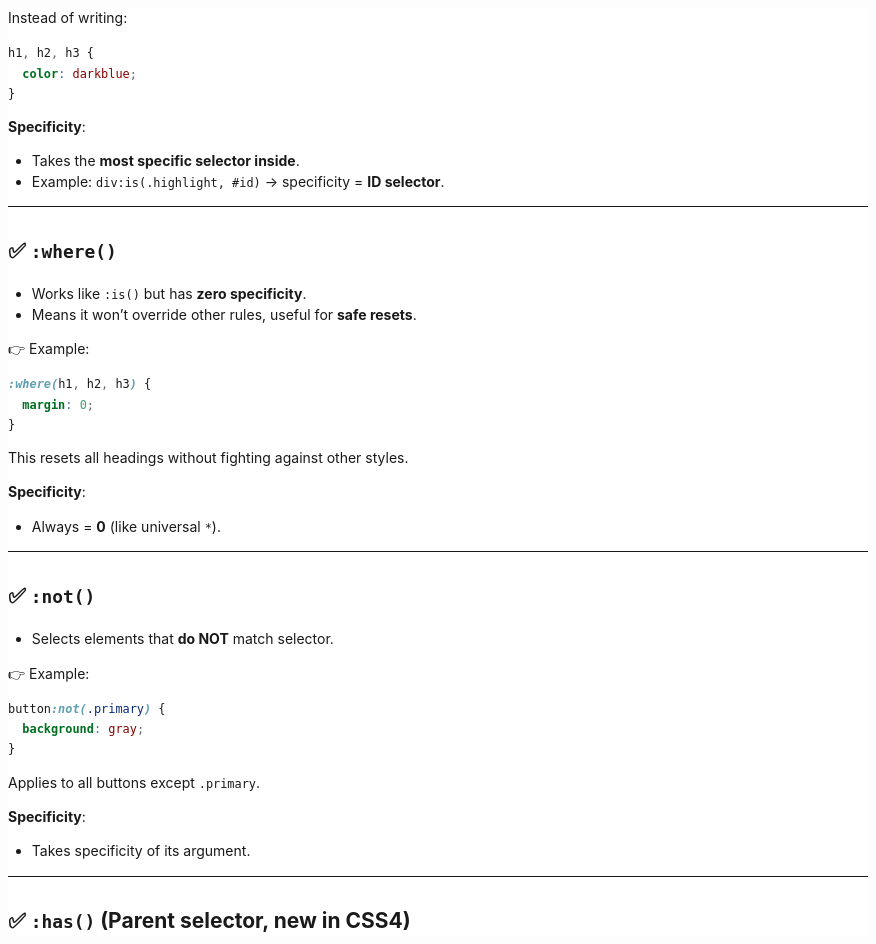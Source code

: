 Instead of writing:

```css
h1, h2, h3 {
  color: darkblue;
}
```

**Specificity**:

* Takes the **most specific selector inside**.
* Example: `div:is(.highlight, #id)` → specificity = **ID selector**.

---

## ✅ `:where()`

* Works like `:is()` but has **zero specificity**.
* Means it won’t override other rules, useful for **safe resets**.

👉 Example:

```css
:where(h1, h2, h3) {
  margin: 0;
}
```

This resets all headings without fighting against other styles.

**Specificity**:

* Always = **0** (like universal `*`).

---

## ✅ `:not()`

* Selects elements that **do NOT** match selector.

👉 Example:

```css
button:not(.primary) {
  background: gray;
}
```

Applies to all buttons except `.primary`.

**Specificity**:

* Takes specificity of its argument.

---

## ✅ `:has()` (Parent selector, new in CSS4)
